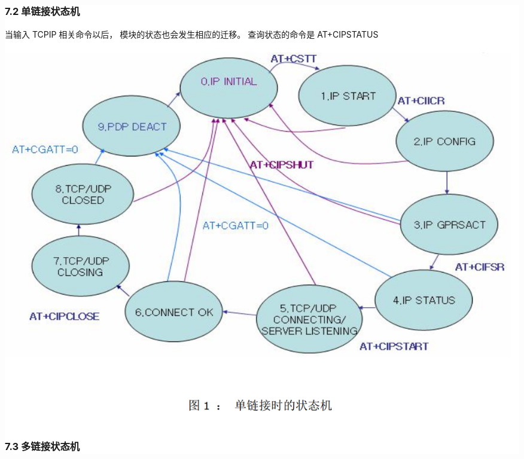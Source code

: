 ### 7.2 单链接状态机

当输入 TCPIP 相关命令以后， 模块的状态也会发生相应的迁移。 查询状态的命令是 AT+CIPSTATUS

![](image/TMzFbm5eqomCjWxpFyTc1Rkynud.png)

### 7.3 多链接状态机
